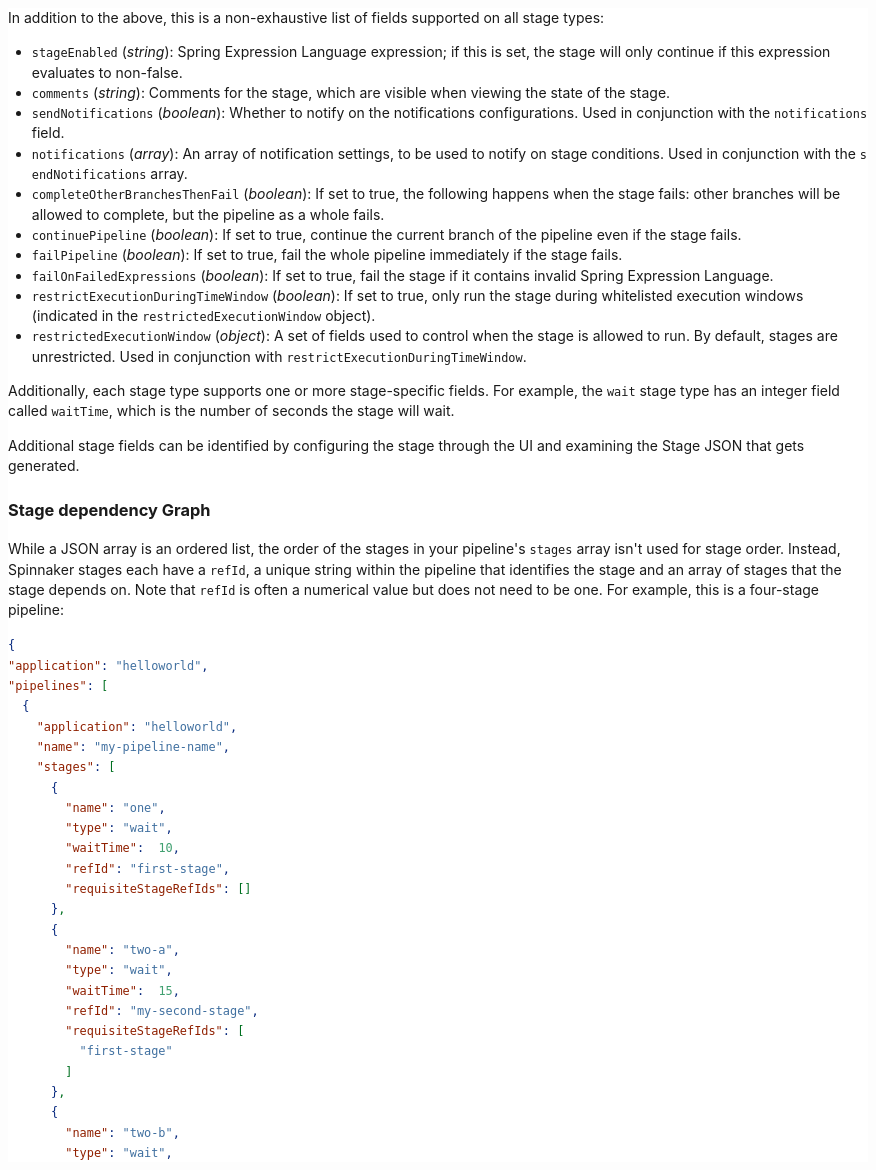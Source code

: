 In addition to the above, this is a non-exhaustive list of fields supported on all stage types:

* `stageEnabled` (*string*): Spring Expression Language expression; if this is set, the stage will only continue if this expression evaluates to non-false.
* `comments` (*string*): Comments for the stage, which are visible when viewing the state of the stage.
* `sendNotifications` (*boolean*): Whether to notify on the notifications configurations.  Used in conjunction with the `notifications` field.
* `notifications` (*array*): An array of notification settings, to be used to notify on stage conditions.  Used in conjunction with the `sendNotifications` array.
* `completeOtherBranchesThenFail` (*boolean*): If set to true, the following happens when the stage fails: other branches will be allowed to complete, but the pipeline as a whole fails.
* `continuePipeline` (*boolean*): If set to true, continue the current branch of the pipeline even if the stage fails.
* `failPipeline` (*boolean*): If set to true, fail the whole pipeline immediately if the stage fails.
* `failOnFailedExpressions` (*boolean*): If set to true, fail the stage if it contains invalid Spring Expression Language.
* `restrictExecutionDuringTimeWindow` (*boolean*): If set to true, only run the stage during whitelisted execution windows (indicated in the `restrictedExecutionWindow` object).
* `restrictedExecutionWindow` (*object*): A set of fields used to control when the stage is allowed to run. By default, stages are unrestricted.  Used in conjunction with `restrictExecutionDuringTimeWindow`.

Additionally, each stage type supports one or more stage-specific fields.  For example, the `wait` stage type has an integer field called `waitTime`, which is the number of seconds the stage will wait.

Additional stage fields can be identified by configuring the stage through the UI and examining the Stage JSON that gets generated.

### Stage dependency Graph

While a JSON array is an ordered list, the order of the stages in your pipeline's `stages` array isn't used for stage order.  Instead, Spinnaker stages each have a `refId`, a unique string within the pipeline that identifies the stage and an array of stages that the stage depends on. Note that `refId` is often a numerical value but does not need to be one. For example, this is a four-stage pipeline:

```json
{
"application": "helloworld",
"pipelines": [
  {
    "application": "helloworld",
    "name": "my-pipeline-name",
    "stages": [
      {
        "name": "one",
        "type": "wait",
        "waitTime":  10,
        "refId": "first-stage",
        "requisiteStageRefIds": []
      },
      {
        "name": "two-a",
        "type": "wait",
        "waitTime":  15,
        "refId": "my-second-stage",
        "requisiteStageRefIds": [
          "first-stage"
        ]
      },
      {
        "name": "two-b",
        "type": "wait",
```